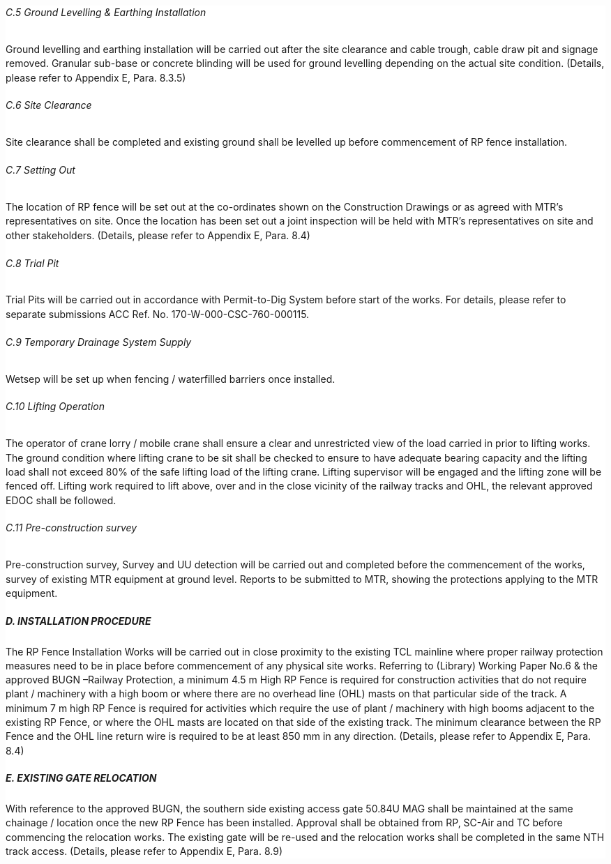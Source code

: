 ###### C.5 Ground Levelling & Earthing Installation
Ground levelling and earthing installation will be carried out after the site clearance and cable trough, cable draw pit and signage removed. Granular sub-base or concrete blinding will be used for ground levelling depending on the actual site condition. (Details, please refer to Appendix E, Para. 8.3.5)

###### C.6 Site Clearance
Site clearance shall be completed and existing ground shall be levelled up before commencement of RP fence installation.

###### C.7 Setting Out
The location of RP fence will be set out at the co-ordinates shown on the Construction Drawings or as agreed with MTR’s representatives on site. Once the location has been set out a joint inspection will be held with MTR’s representatives on site and other stakeholders. (Details, please refer to Appendix E, Para. 8.4)

###### C.8 Trial Pit
Trial Pits will be carried out in accordance with Permit-to-Dig System before start of the works. For details, please refer to separate submissions ACC Ref. No. 170-W-000-CSC-760-000115.

###### C.9 Temporary Drainage System Supply
Wetsep will be set up when fencing / waterfilled barriers once installed.

###### C.10 Lifting Operation
The operator of crane lorry / mobile crane shall ensure a clear and unrestricted view of the load carried in prior to lifting works. The ground condition where lifting crane to be sit shall be checked to ensure to have adequate bearing capacity and the lifting load shall not exceed 80% of the safe lifting load of the lifting crane. Lifting supervisor will be engaged and the lifting zone will be fenced off. Lifting work required to lift above, over and in the close vicinity of the railway tracks and OHL, the relevant approved EDOC shall be followed.

###### C.11 Pre-construction survey
Pre-construction survey, Survey and UU detection will be carried out and completed before the commencement of the works, survey of existing MTR equipment at ground level. Reports to be submitted to MTR, showing the protections applying to the MTR equipment.

##### D. INSTALLATION PROCEDURE
The RP Fence Installation Works will be carried out in close proximity to the existing TCL mainline where proper railway protection measures need to be in place before commencement of any physical site works. Referring to (Library) Working Paper No.6 & the approved BUGN –Railway Protection, a minimum 4.5 m High RP Fence is required for construction activities that do not require plant / machinery with a high boom or where there are no overhead line (OHL) masts on that particular side of the track. A minimum 7 m high RP Fence is required for activities which require the use of plant / machinery with high booms adjacent to the existing RP Fence, or where the OHL masts are located on that side of the existing track. The minimum clearance between the RP Fence and the OHL line return wire is required to be at least 850 mm in any direction. (Details, please refer to Appendix E, Para. 8.4)

##### E. EXISTING GATE RELOCATION
With reference to the approved BUGN, the southern side existing access gate 50.84U MAG shall be maintained at the same chainage / location once the new RP Fence has been installed. Approval shall be obtained from RP, SC-Air and TC before commencing the relocation works. The existing gate will be re-used and the relocation works shall be completed in the same NTH track access. (Details, please refer to Appendix E, Para. 8.9)
